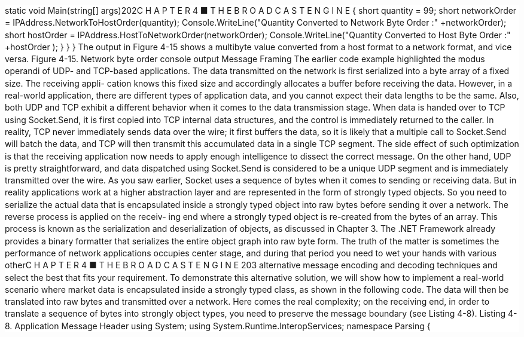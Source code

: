static void Main(string[] args)202C H A P T E R 4 ■ T H E B R O A D C A S T E N G I N E
{
short quantity = 99;
short networkOrder = IPAddress.NetworkToHostOrder(quantity);
Console.WriteLine("Quantity Converted to Network Byte Order :"
+networkOrder);
short hostOrder = IPAddress.HostToNetworkOrder(networkOrder);
Console.WriteLine("Quantity Converted to Host Byte Order :" +hostOrder );
}
}
}
The output in Figure 4-15 shows a multibyte value converted from a host format to a network
format, and vice versa.
Figure 4-15. Network byte order console output
Message Framing
The earlier code example highlighted the modus operandi of UDP- and TCP-based applications. The
data transmitted on the network is first serialized into a byte array of a fixed size. The receiving appli-
cation knows this fixed size and accordingly allocates a buffer before receiving the data. However, in
a real-world application, there are different types of application data, and you cannot expect their
data lengths to be the same. Also, both UDP and TCP exhibit a different behavior when it comes to
the data transmission stage.
When data is handed over to TCP using Socket.Send, it is first copied into TCP internal data
structures, and the control is immediately returned to the caller. In reality, TCP never immediately
sends data over the wire; it first buffers the data, so it is likely that a multiple call to Socket.Send will
batch the data, and TCP will then transmit this accumulated data in a single TCP segment. The side
effect of such optimization is that the receiving application now needs to apply enough intelligence
to dissect the correct message. On the other hand, UDP is pretty straightforward, and data dispatched
using Socket.Send is considered to be a unique UDP segment and is immediately transmitted over
the wire.
As you saw earlier, Socket uses a sequence of bytes when it comes to sending or receiving data.
But in reality applications work at a higher abstraction layer and are represented in the form of strongly
typed objects. So you need to serialize the actual data that is encapsulated inside a strongly typed
object into raw bytes before sending it over a network. The reverse process is applied on the receiv-
ing end where a strongly typed object is re-created from the bytes of an array. This process is known
as the serialization and deserialization of objects, as discussed in Chapter 3.
The .NET Framework already provides a binary formatter that serializes the entire object graph
into raw byte form. The truth of the matter is sometimes the performance of network applications
occupies center stage, and during that period you need to wet your hands with various otherC H A P T E R 4 ■ T H E B R O A D C A S T E N G I N E 203
alternative message encoding and decoding techniques and select the best that fits your requirement.
To demonstrate this alternative solution, we will show how to implement a real-world scenario where
market data is encapsulated inside a strongly typed class, as shown in the following code. The data
will then be translated into raw bytes and transmitted over a network. Here comes the real complexity;
on the receiving end, in order to translate a sequence of bytes into strongly object types, you need
to preserve the message boundary (see Listing 4-8).
Listing 4-8. Application Message Header
using System;
using System.Runtime.InteropServices;
namespace Parsing
{